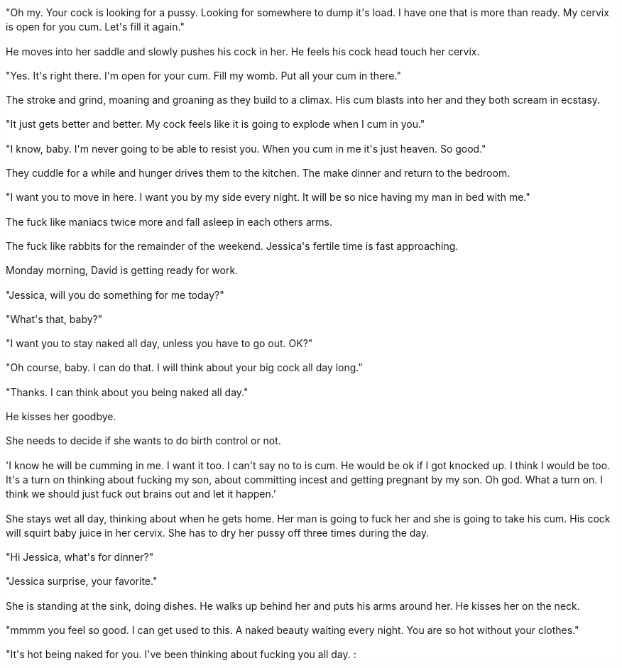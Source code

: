 "Oh my. Your cock is looking for a pussy. Looking for somewhere to dump it's load. I have one that is more than ready. My cervix is open for you cum. Let's fill it again." 

He moves into her saddle and slowly pushes his cock in her. He feels his cock head touch her cervix. 

"Yes. It's right there. I'm open for your cum. Fill my womb. Put all your cum in there." 

The stroke and grind, moaning and groaning as they build to a climax. His cum blasts into her and they both scream in ecstasy. 

"It just gets better and better. My cock feels like it is going to explode when I cum in you." 

"I know, baby. I'm never going to be able to resist you. When you cum in me it's just heaven. So good." 

They cuddle for a while and hunger drives them to the kitchen. The make dinner and return to the bedroom. 

"I want you to move in here. I want you by my side every night. It will be so nice having my man in bed with me." 

The fuck like maniacs twice more and fall asleep in each others arms. 

The fuck like rabbits for the remainder of the weekend. Jessica's fertile time is fast approaching. 

Monday morning, David is getting ready for work. 

"Jessica, will you do something for me today?" 

"What's that, baby?" 

"I want you to stay naked all day, unless you have to go out. OK?" 

"Oh course, baby. I can do that. I will think about your big cock all day long." 

"Thanks. I can think about you being naked all day." 

He kisses her goodbye. 

She needs to decide if she wants to do birth control or not. 

'I know he will be cumming in me. I want it too. I can't say no to is cum. He would be ok if I got knocked up. I think I would be too. It's a turn on thinking about fucking my son, about committing incest and getting pregnant by my son. Oh god. What a turn on. I think we should just fuck out brains out and let it happen.' 

She stays wet all day, thinking about when he gets home. Her man is going to fuck her and she is going to take his cum. His cock will squirt baby juice in her cervix. She has to dry her pussy off three times during the day. 

"Hi Jessica, what's for dinner?" 

"Jessica surprise, your favorite." 

She is standing at the sink, doing dishes. He walks up behind her and puts his arms around her. He kisses her on the neck. 

"mmmm you feel so good. I can get used to this. A naked beauty waiting every night. You are so hot without your clothes." 

"It's hot being naked for you. I've been thinking about fucking you all day. : 
